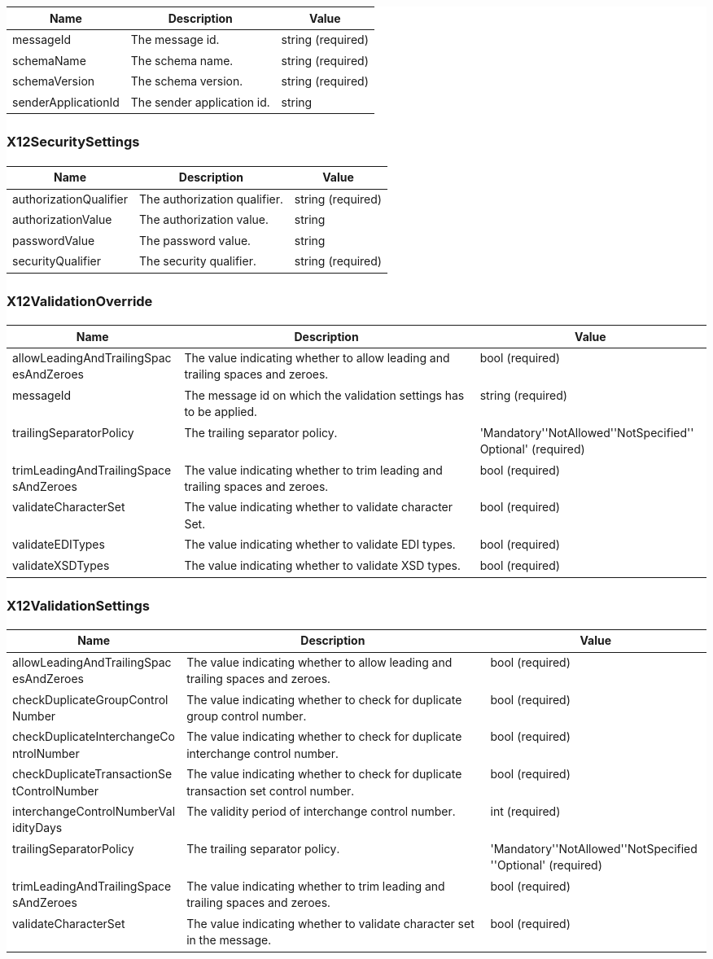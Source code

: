 | Name | Description | Value |
|-|-|-|
| messageId | The message id. | string (required) |
| schemaName | The schema name. | string (required) |
| schemaVersion | The schema version. | string (required) |
| senderApplicationId | The sender application id. | string |


### X12SecuritySettings

| Name | Description | Value |
|-|-|-|
| authorizationQualifier | The authorization qualifier. | string (required) |
| authorizationValue | The authorization value. | string |
| passwordValue | The password value. | string |
| securityQualifier | The security qualifier. | string (required) |


### X12ValidationOverride

| Name | Description | Value |
|-|-|-|
| allowLeadingAndTrailingSpacesAndZeroes | The value indicating whether to allow leading and trailing spaces and zeroes. | bool (required) |
| messageId | The message id on which the validation settings has to be applied. | string (required) |
| trailingSeparatorPolicy | The trailing separator policy. | 'Mandatory''NotAllowed''NotSpecified''Optional' (required) |
| trimLeadingAndTrailingSpacesAndZeroes | The value indicating whether to trim leading and trailing spaces and zeroes. | bool (required) |
| validateCharacterSet | The value indicating whether to validate character Set. | bool (required) |
| validateEDITypes | The value indicating whether to validate EDI types. | bool (required) |
| validateXSDTypes | The value indicating whether to validate XSD types. | bool (required) |


### X12ValidationSettings

| Name | Description | Value |
|-|-|-|
| allowLeadingAndTrailingSpacesAndZeroes | The value indicating whether to allow leading and trailing spaces and zeroes. | bool (required) |
| checkDuplicateGroupControlNumber | The value indicating whether to check for duplicate group control number. | bool (required) |
| checkDuplicateInterchangeControlNumber | The value indicating whether to check for duplicate interchange control number. | bool (required) |
| checkDuplicateTransactionSetControlNumber | The value indicating whether to check for duplicate transaction set control number. | bool (required) |
| interchangeControlNumberValidityDays | The validity period of interchange control number. | int (required) |
| trailingSeparatorPolicy | The trailing separator policy. | 'Mandatory''NotAllowed''NotSpecified''Optional' (required) |
| trimLeadingAndTrailingSpacesAndZeroes | The value indicating whether to trim leading and trailing spaces and zeroes. | bool (required) |
| validateCharacterSet | The value indicating whether to validate character set in the message. | bool (required) |